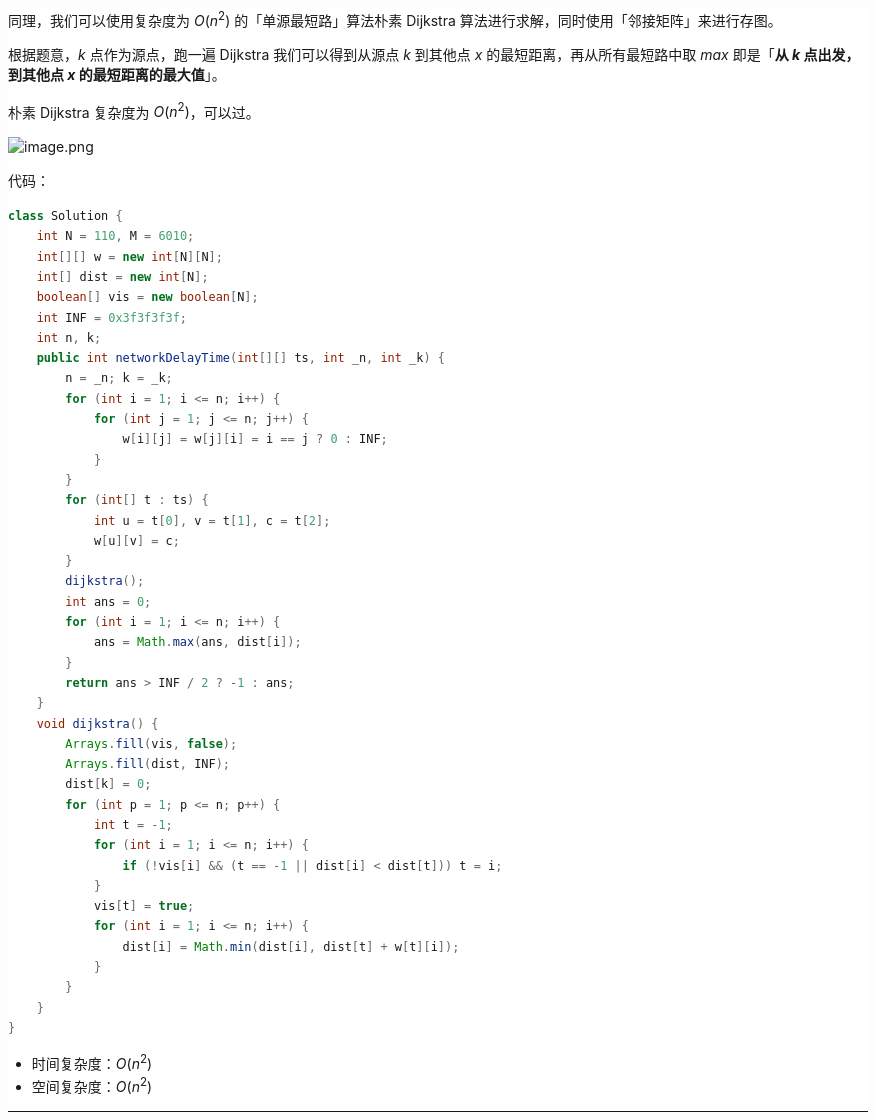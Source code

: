 同理，我们可以使用复杂度为 $O(n^2)$ 的「单源最短路」算法朴素 Dijkstra 算法进行求解，同时使用「邻接矩阵」来进行存图。

根据题意，$k$ 点作为源点，跑一遍 Dijkstra 我们可以得到从源点 $k$ 到其他点 $x$ 的最短距离，再从所有最短路中取 $max$ 即是「**从 $k$ 点出发，到其他点 $x$ 的最短距离的最大值**」。

朴素 Dijkstra 复杂度为 $O(n^2)$，可以过。

![image.png](https://pic.leetcode-cn.com/1627877559-VWvCHi-image.png)

代码：
```Java
class Solution {
    int N = 110, M = 6010;
    int[][] w = new int[N][N];
    int[] dist = new int[N];
    boolean[] vis = new boolean[N];
    int INF = 0x3f3f3f3f;
    int n, k;
    public int networkDelayTime(int[][] ts, int _n, int _k) {
        n = _n; k = _k;
        for (int i = 1; i <= n; i++) {
            for (int j = 1; j <= n; j++) {
                w[i][j] = w[j][i] = i == j ? 0 : INF;
            }
        }
        for (int[] t : ts) {
            int u = t[0], v = t[1], c = t[2];
            w[u][v] = c;
        }
        dijkstra();
        int ans = 0;
        for (int i = 1; i <= n; i++) {
            ans = Math.max(ans, dist[i]);
        }
        return ans > INF / 2 ? -1 : ans;
    }
    void dijkstra() {
        Arrays.fill(vis, false);
        Arrays.fill(dist, INF);
        dist[k] = 0;
        for (int p = 1; p <= n; p++) {
            int t = -1;
            for (int i = 1; i <= n; i++) {
                if (!vis[i] && (t == -1 || dist[i] < dist[t])) t = i;
            }
            vis[t] = true;
            for (int i = 1; i <= n; i++) {
                dist[i] = Math.min(dist[i], dist[t] + w[t][i]);
            }
        }
    }
}
```
* 时间复杂度：$O(n^2)$
* 空间复杂度：$O(n^2)$

---